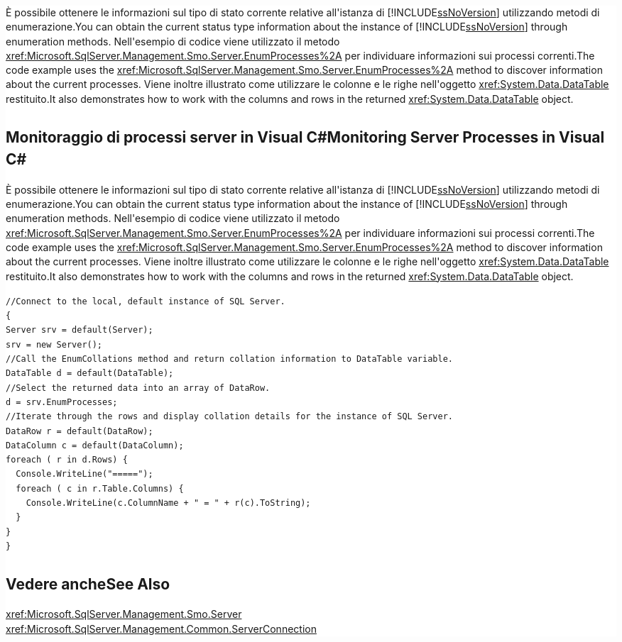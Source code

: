  <span data-ttu-id="b39c1-141">È possibile ottenere le informazioni sul tipo di stato corrente relative all'istanza di [!INCLUDE[ssNoVersion](../../../includes/ssnoversion-md.md)] utilizzando metodi di enumerazione.</span><span class="sxs-lookup"><span data-stu-id="b39c1-141">You can obtain the current status type information about the instance of [!INCLUDE[ssNoVersion](../../../includes/ssnoversion-md.md)] through enumeration methods.</span></span> <span data-ttu-id="b39c1-142">Nell'esempio di codice viene utilizzato il metodo <xref:Microsoft.SqlServer.Management.Smo.Server.EnumProcesses%2A> per individuare informazioni sui processi correnti.</span><span class="sxs-lookup"><span data-stu-id="b39c1-142">The code example uses the <xref:Microsoft.SqlServer.Management.Smo.Server.EnumProcesses%2A> method to discover information about the current processes.</span></span> <span data-ttu-id="b39c1-143">Viene inoltre illustrato come utilizzare le colonne e le righe nell'oggetto <xref:System.Data.DataTable> restituito.</span><span class="sxs-lookup"><span data-stu-id="b39c1-143">It also demonstrates how to work with the columns and rows in the returned <xref:System.Data.DataTable> object.</span></span>  
  
  
  
## <a name="monitoring-server-processes-in-visual-c"></a><span data-ttu-id="b39c1-144">Monitoraggio di processi server in Visual C#</span><span class="sxs-lookup"><span data-stu-id="b39c1-144">Monitoring Server Processes in Visual C#</span></span>  
 <span data-ttu-id="b39c1-145">È possibile ottenere le informazioni sul tipo di stato corrente relative all'istanza di [!INCLUDE[ssNoVersion](../../../includes/ssnoversion-md.md)] utilizzando metodi di enumerazione.</span><span class="sxs-lookup"><span data-stu-id="b39c1-145">You can obtain the current status type information about the instance of [!INCLUDE[ssNoVersion](../../../includes/ssnoversion-md.md)] through enumeration methods.</span></span> <span data-ttu-id="b39c1-146">Nell'esempio di codice viene utilizzato il metodo <xref:Microsoft.SqlServer.Management.Smo.Server.EnumProcesses%2A> per individuare informazioni sui processi correnti.</span><span class="sxs-lookup"><span data-stu-id="b39c1-146">The code example uses the <xref:Microsoft.SqlServer.Management.Smo.Server.EnumProcesses%2A> method to discover information about the current processes.</span></span> <span data-ttu-id="b39c1-147">Viene inoltre illustrato come utilizzare le colonne e le righe nell'oggetto <xref:System.Data.DataTable> restituito.</span><span class="sxs-lookup"><span data-stu-id="b39c1-147">It also demonstrates how to work with the columns and rows in the returned <xref:System.Data.DataTable> object.</span></span>  
  
```  
//Connect to the local, default instance of SQL Server.   
{   
Server srv = default(Server);   
srv = new Server();   
//Call the EnumCollations method and return collation information to DataTable variable.   
DataTable d = default(DataTable);   
//Select the returned data into an array of DataRow.   
d = srv.EnumProcesses;   
//Iterate through the rows and display collation details for the instance of SQL Server.   
DataRow r = default(DataRow);   
DataColumn c = default(DataColumn);   
foreach ( r in d.Rows) {   
  Console.WriteLine("=====");   
  foreach ( c in r.Table.Columns) {   
    Console.WriteLine(c.ColumnName + " = " + r(c).ToString);   
  }   
}   
}   
```  
  
## <a name="see-also"></a><span data-ttu-id="b39c1-148">Vedere anche</span><span class="sxs-lookup"><span data-stu-id="b39c1-148">See Also</span></span>  
 <xref:Microsoft.SqlServer.Management.Smo.Server>   
 <xref:Microsoft.SqlServer.Management.Common.ServerConnection>  
  
  
